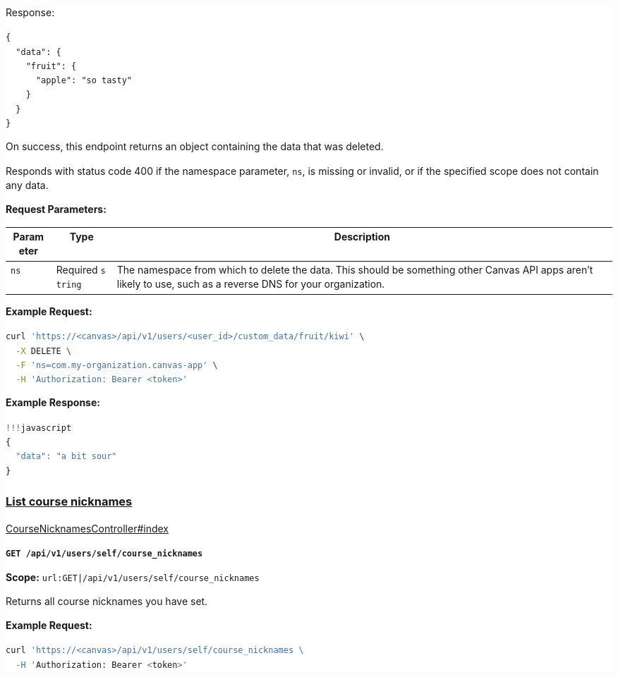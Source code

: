 Response:

```
{
  "data": {
    "fruit": {
      "apple": "so tasty"
    }
  }
}
```

On success, this endpoint returns an object containing the data that was deleted.

Responds with status code 400 if the namespace parameter, `ns`, is missing or invalid, or if the specified scope does not contain any data.

**Request Parameters:**

| Parameter | Type              | Description                                                                                                                                                    |
| --------- | ----------------- | -------------------------------------------------------------------------------------------------------------------------------------------------------------- |
| `ns`      | Required `string` | The namespace from which to delete the data. This should be something other Canvas API apps aren’t likely to use, such as a reverse DNS for your organization. |

**Example Request:**

```bash
curl 'https://<canvas>/api/v1/users/<user_id>/custom_data/fruit/kiwi' \
  -X DELETE \
  -F 'ns=com.my-organization.canvas-app' \
  -H 'Authorization: Bearer <token>'
```

**Example Response:**

```js
!!!javascript
{
  "data": "a bit sour"
}
```

### [List course nicknames](#method.course_nicknames.index) <a href="#method.course_nicknames.index" id="method.course_nicknames.index"></a>

[CourseNicknamesController#index](https://github.com/instructure/canvas-lms/blob/master/app/controllers/course_nicknames_controller.rb)

**`GET /api/v1/users/self/course_nicknames`**

**Scope:** `url:GET|/api/v1/users/self/course_nicknames`

Returns all course nicknames you have set.

**Example Request:**

```bash
curl 'https://<canvas>/api/v1/users/self/course_nicknames \
  -H 'Authorization: Bearer <token>'
```
